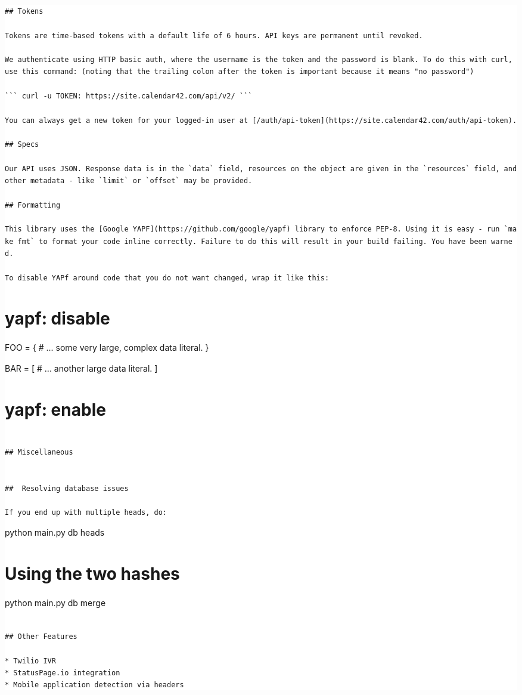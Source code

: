 ```
## Tokens

Tokens are time-based tokens with a default life of 6 hours. API keys are permanent until revoked. 

We authenticate using HTTP basic auth, where the username is the token and the password is blank. To do this with curl, use this command: (noting that the trailing colon after the token is important because it means "no password")

``` curl -u TOKEN: https://site.calendar42.com/api/v2/ ```

You can always get a new token for your logged-in user at [/auth/api-token](https://site.calendar42.com/auth/api-token).

## Specs

Our API uses JSON. Response data is in the `data` field, resources on the object are given in the `resources` field, and other metadata - like `limit` or `offset` may be provided.

## Formatting 

This library uses the [Google YAPF](https://github.com/google/yapf) library to enforce PEP-8. Using it is easy - run `make fmt` to format your code inline correctly. Failure to do this will result in your build failing. You have been warned.

To disable YAPf around code that you do not want changed, wrap it like this:

```
# yapf: disable
FOO = {
    # ... some very large, complex data literal.
}

BAR = [
    # ... another large data literal.
]
# yapf: enable
```

## Miscellaneous


##  Resolving database issues

If you end up with multiple heads, do:

```
python main.py db heads
# Using the two hashes
python main.py db merge <hash1> <hash2>
```

## Other Features

* Twilio IVR
* StatusPage.io integration
* Mobile application detection via headers
```